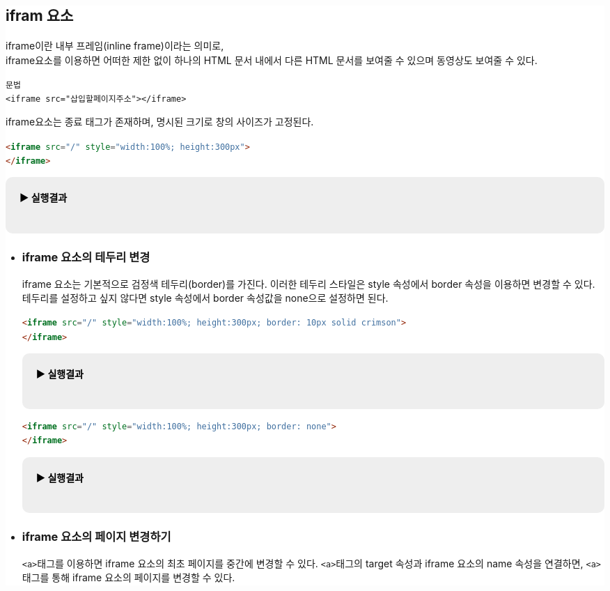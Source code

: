 ## ifram 요소

iframe이란 내부 프레임(inline frame)이라는 의미로,<br>
iframe요소를 이용하면 어떠한 제한 없이 하나의 HTML 문서 내에서 다른 HTML 문서를 보여줄 수 있으며 동영상도 보여줄 수 있다.

```
문법
<iframe src="삽입할페이지주소"></iframe>
```

iframe요소는 종료 태그가 존재하며, 명시된 크기로 창의 사이즈가 고정된다.

```html
<iframe src="/" style="width:100%; height:300px">
</iframe>
```

<div style="background:#eee; padding: 20px; box-sizing: border-box; border-radius: 10px; color: black;">
    <strong style="display: block; padding-bottom: 20px;">▶ 실행결과</strong>
    <iframe src="/" style="width:100%; height:300px">
    </iframe>
</div>

- ### iframe 요소의 테두리 변경

    iframe 요소는 기본적으로 검정색 테두리(border)를 가진다.
    이러한 테두리 스타일은 style 속성에서 border 속성을 이용하면 변경할 수 있다.
    테두리를 설정하고 싶지 않다면 style 속성에서 border 속성값을 none으로 설정하면 된다.
    
    ```html
    <iframe src="/" style="width:100%; height:300px; border: 10px solid crimson">
    </iframe>
    ```

    <div style="background:#eee; padding: 20px; box-sizing: border-box; border-radius: 10px; color: black;">
        <strong style="display: block; padding-bottom: 20px;">▶ 실행결과</strong>
        <iframe src="/" style="width:100%; height:300px; border: 10px solid crimson">
        </iframe>
    </div>

    ```html
    <iframe src="/" style="width:100%; height:300px; border: none">
    </iframe>
    ```

    <div style="background:#eee; padding: 20px; box-sizing: border-box; border-radius: 10px; color: black;">
        <strong style="display: block; padding-bottom: 20px;">▶ 실행결과</strong>
        <iframe src="/" style="width:100%; height:300px; border: none">
        </iframe>
    </div>

- ### iframe 요소의 페이지 변경하기

    `<a>`태그를  이용하면 iframe 요소의 최초 페이지를 중간에 변경할 수 있다.
    `<a>`태그의 target 속성과 iframe 요소의 name 속성을 연결하면, `<a>`태그를 통해 iframe 요소의 페이지를 변경할 수 있다.
